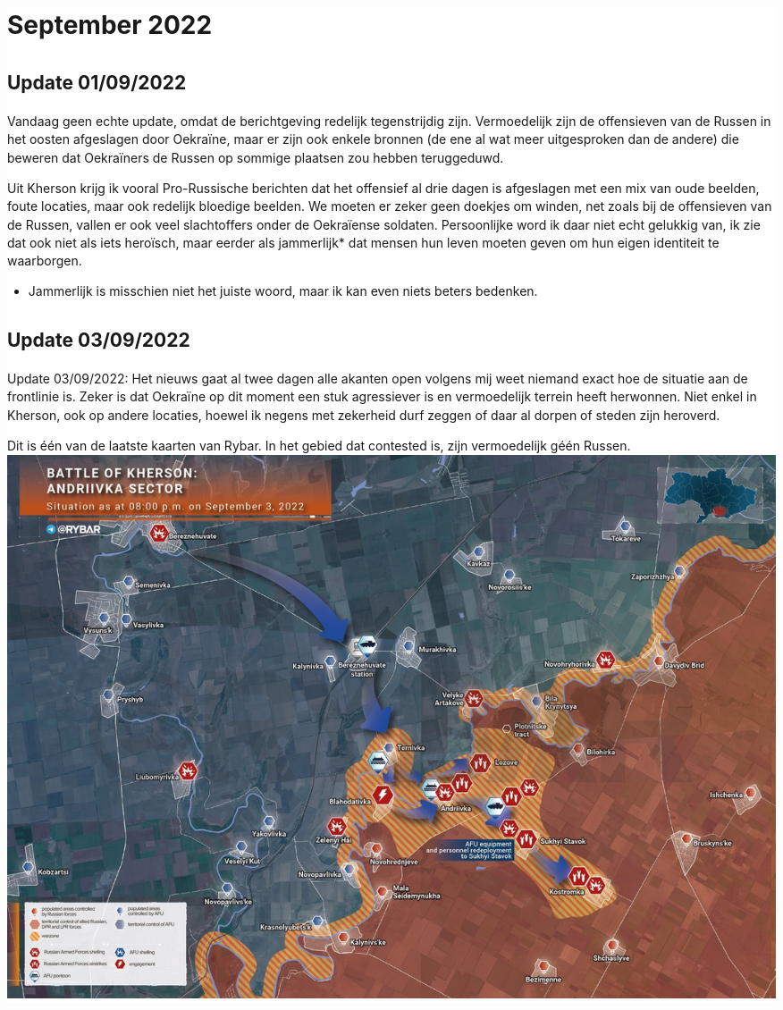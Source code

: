 # September 2022

## Update 01/09/2022

Vandaag geen echte update, omdat de berichtgeving redelijk tegenstrijdig zijn. Vermoedelijk zijn de offensieven van de Russen in het oosten afgeslagen door Oekraïne, maar er zijn ook enkele bronnen (de ene al wat meer uitgesproken dan de andere) die beweren dat Oekraïners de Russen op sommige plaatsen zou hebben teruggeduwd.

Uit Kherson krijg ik vooral Pro-Russische berichten dat het offensief al drie dagen is afgeslagen met een mix van oude beelden, foute locaties, maar ook redelijk bloedige beelden. We moeten er zeker geen doekjes om winden, net zoals bij de offensieven van de Russen, vallen er ook veel slachtoffers onder de Oekraïense soldaten. Persoonlijke word ik daar niet echt gelukkig van, ik zie dat ook niet als iets heroïsch, maar eerder als jammerlijk* dat mensen hun leven moeten geven om hun eigen identiteit te waarborgen.

* Jammerlijk is misschien niet het juiste woord, maar ik kan even niets beters bedenken.

## Update 03/09/2022

Update 03/09/2022: Het nieuws gaat al twee dagen alle akanten open volgens mij weet niemand exact hoe de situatie aan de frontlinie is. Zeker is dat Oekraïne op dit moment een stuk agressiever is en vermoedelijk terrein heeft herwonnen. Niet enkel in Kherson, ook op andere locaties, hoewel ik negens met zekerheid durf zeggen of daar al dorpen of steden zijn heroverd.

Dit is één van de laatste kaarten van Rybar. In het gebied dat contested is, zijn vermoedelijk géén Russen.
![alt](https://raw.githubusercontent.com/BlackC0ffee/Ukraine/Map-Updates-2022-08/DailyUpdate/2022-09-Media/20220903a.jpg)
